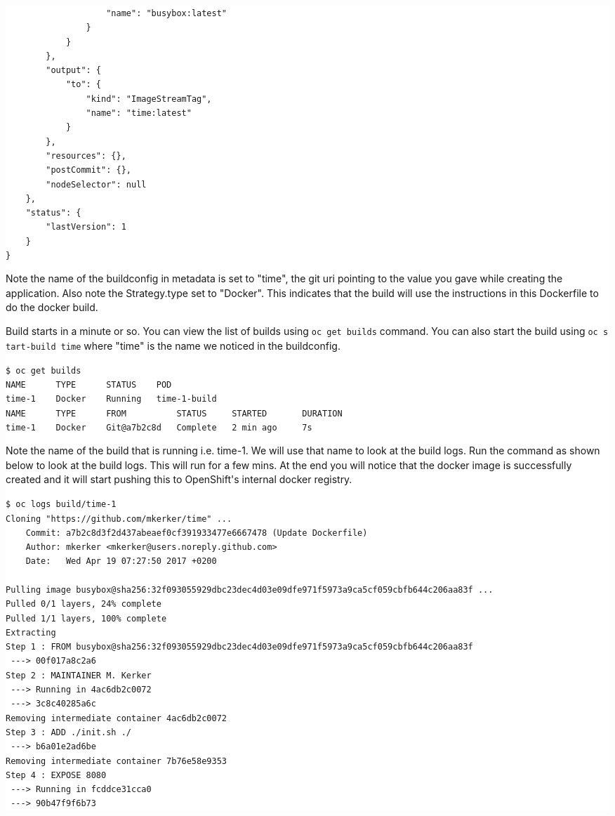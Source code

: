 ```
                    "name": "busybox:latest"
                }
            }
        },
        "output": {
            "to": {
                "kind": "ImageStreamTag",
                "name": "time:latest"
            }
        },
        "resources": {},
        "postCommit": {},
        "nodeSelector": null
    },
    "status": {
        "lastVersion": 1
    }
}

```

Note the name of the buildconfig in metadata is set to "time", the git uri pointing to the value you gave while creating the application. Also note the Strategy.type set to "Docker". This indicates that the build will use the instructions in this Dockerfile to do the docker build.

Build starts in a minute or so. You can view the list of builds using `oc get builds` command. You can also start the build using `oc start-build time` where "time" is the name we noticed in the buildconfig.

```
$ oc get builds
NAME      TYPE      STATUS    POD
time-1    Docker    Running   time-1-build
NAME      TYPE      FROM          STATUS     STARTED       DURATION
time-1    Docker    Git@a7b2c8d   Complete   2 min ago     7s
```

Note the name of the build that is running i.e. time-1. We will use that name to look at the build logs. Run the command as shown below to look at the build logs. This will run for a few mins. At the end you will notice that the docker image is successfully created and it will start pushing this to OpenShift's internal docker registry.


```
$ oc logs build/time-1
Cloning "https://github.com/mkerker/time" ...
	Commit:	a7b2c8d3f2d437abeaef0cf391933477e6667478 (Update Dockerfile)
	Author:	mkerker <mkerker@users.noreply.github.com>
	Date:	Wed Apr 19 07:27:50 2017 +0200

Pulling image busybox@sha256:32f093055929dbc23dec4d03e09dfe971f5973a9ca5cf059cbfb644c206aa83f ...
Pulled 0/1 layers, 24% complete
Pulled 1/1 layers, 100% complete
Extracting
Step 1 : FROM busybox@sha256:32f093055929dbc23dec4d03e09dfe971f5973a9ca5cf059cbfb644c206aa83f
 ---> 00f017a8c2a6
Step 2 : MAINTAINER M. Kerker
 ---> Running in 4ac6db2c0072
 ---> 3c8c40285a6c
Removing intermediate container 4ac6db2c0072
Step 3 : ADD ./init.sh ./
 ---> b6a01e2ad6be
Removing intermediate container 7b76e58e9353
Step 4 : EXPOSE 8080
 ---> Running in fcddce31cca0
 ---> 90b47f9f6b73
```